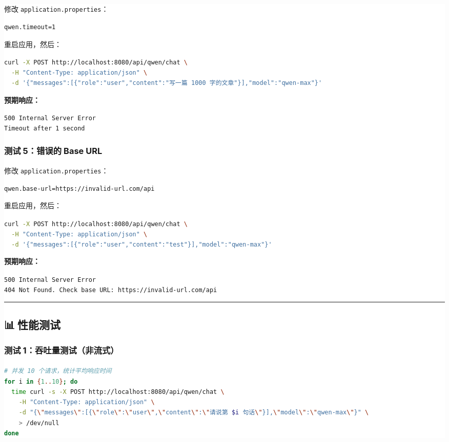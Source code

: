 修改 `application.properties`：

```properties
qwen.timeout=1
```

重启应用，然后：

```bash
curl -X POST http://localhost:8080/api/qwen/chat \
  -H "Content-Type: application/json" \
  -d '{"messages":[{"role":"user","content":"写一篇 1000 字的文章"}],"model":"qwen-max"}'
```

**预期响应：**

```
500 Internal Server Error
Timeout after 1 second
```

### 测试 5：错误的 Base URL

修改 `application.properties`：

```properties
qwen.base-url=https://invalid-url.com/api
```

重启应用，然后：

```bash
curl -X POST http://localhost:8080/api/qwen/chat \
  -H "Content-Type: application/json" \
  -d '{"messages":[{"role":"user","content":"test"}],"model":"qwen-max"}'
```

**预期响应：**

```
500 Internal Server Error
404 Not Found. Check base URL: https://invalid-url.com/api
```

---

## 📊 性能测试

### 测试 1：吞吐量测试（非流式）

```bash
# 并发 10 个请求，统计平均响应时间
for i in {1..10}; do
  time curl -s -X POST http://localhost:8080/api/qwen/chat \
    -H "Content-Type: application/json" \
    -d "{\"messages\":[{\"role\":\"user\",\"content\":\"请说第 $i 句话\"}],\"model\":\"qwen-max\"}" \
    > /dev/null
done
```
